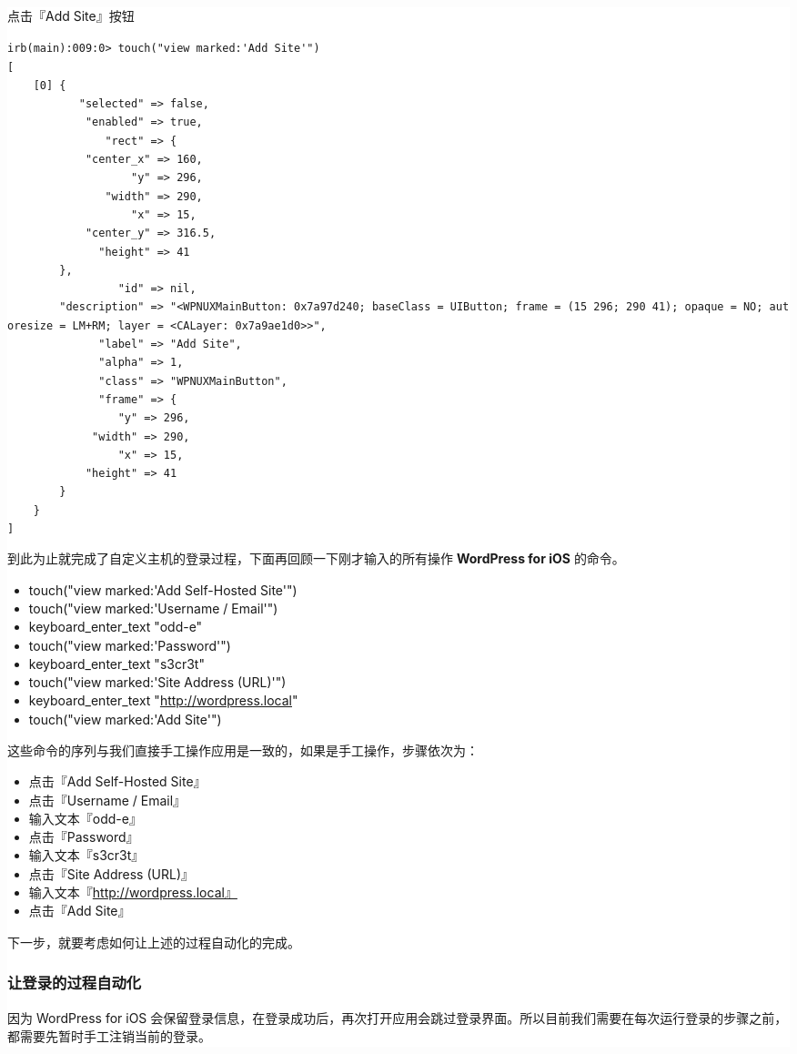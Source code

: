 点击『Add Site』按钮

``` console
irb(main):009:0> touch("view marked:'Add Site'")
[
    [0] {
           "selected" => false,
            "enabled" => true,
               "rect" => {
            "center_x" => 160,
                   "y" => 296,
               "width" => 290,
                   "x" => 15,
            "center_y" => 316.5,
              "height" => 41
        },
                 "id" => nil,
        "description" => "<WPNUXMainButton: 0x7a97d240; baseClass = UIButton; frame = (15 296; 290 41); opaque = NO; autoresize = LM+RM; layer = <CALayer: 0x7a9ae1d0>>",
              "label" => "Add Site",
              "alpha" => 1,
              "class" => "WPNUXMainButton",
              "frame" => {
                 "y" => 296,
             "width" => 290,
                 "x" => 15,
            "height" => 41
        }
    }
]
```

到此为止就完成了自定义主机的登录过程，下面再回顾一下刚才输入的所有操作 **WordPress for iOS** 的命令。

 * touch("view marked:'Add Self-Hosted Site'")
 * touch("view marked:'Username / Email'")
 * keyboard_enter_text "odd-e"
 * touch("view marked:'Password'")
 * keyboard_enter_text "s3cr3t"
 * touch("view marked:'Site Address (URL)'")
 * keyboard_enter_text "http://wordpress.local"
 * touch("view marked:'Add Site'")
 
这些命令的序列与我们直接手工操作应用是一致的，如果是手工操作，步骤依次为：

 * 点击『Add Self-Hosted Site』
 * 点击『Username / Email』
 * 输入文本『odd-e』
 * 点击『Password』
 * 输入文本『s3cr3t』
 * 点击『Site Address (URL)』
 * 输入文本『http://wordpress.local』
 * 点击『Add Site』

下一步，就要考虑如何让上述的过程自动化的完成。

### 让登录的过程自动化

因为 WordPress for iOS 会保留登录信息，在登录成功后，再次打开应用会跳过登录界面。所以目前我们需要在每次运行登录的步骤之前，都需要先暂时手工注销当前的登录。
